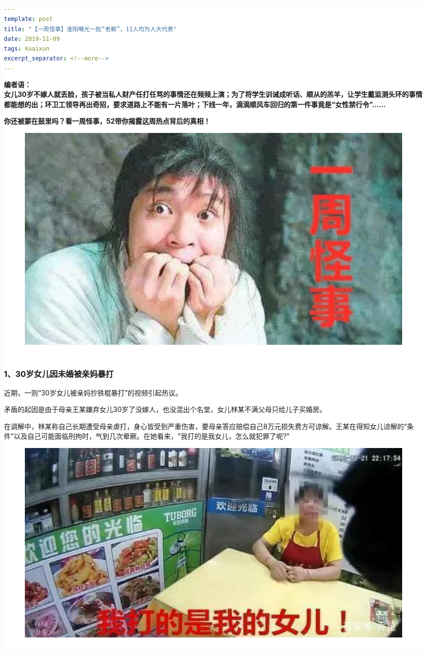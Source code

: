 ```yaml
---
template: post
title: "【一周怪事】淮阳曝光一批“老赖”，11人均为人大代表"
date: 2019-11-09
tags: kuaixun
excerpt_separator: <!--more-->
---
```


**编者语：  
女儿30岁不嫁人就丢脸，孩子被当私人财产任打任骂的事情还在频频上演；为了将学生训诫成听话、顺从的羔羊，让学生戴监测头环的事情都能想的出；环卫工领导再出奇招，要求道路上不能有一片落叶；下线一年，滴滴顺风车回归的第一件事竟是“女性禁行令”……**

**你还被蒙在鼓里吗？看一周怪事，52带你揭露这周热点背后的真相！**

<div style="text-align:center"><img src="/images/010101.webp" width="90%"><br></div><br>

<h3>1、30岁女儿因未婚被亲妈暴打</h3>

近期，一则“30岁女儿被亲妈抄铁棍暴打”的视频引起热议。

矛盾的起因是由于母亲王某嫌弃女儿30岁了没嫁人，也没混出个名堂，女儿林某不满父母只给儿子买婚房。

在调解中，林某称自己长期遭受母亲虐打，身心皆受到严重伤害，要母亲答应赔偿自己8万元损失费方可谅解。王某在得知女儿谅解的“条件”以及自己可能面临刑拘时，气到几次晕厥。在她看来，"我打的是我女儿，怎么就犯罪了呢?"

<div style="text-align:center"><img src="/images2/2019110901.png" width="90%"><br></div><br>
